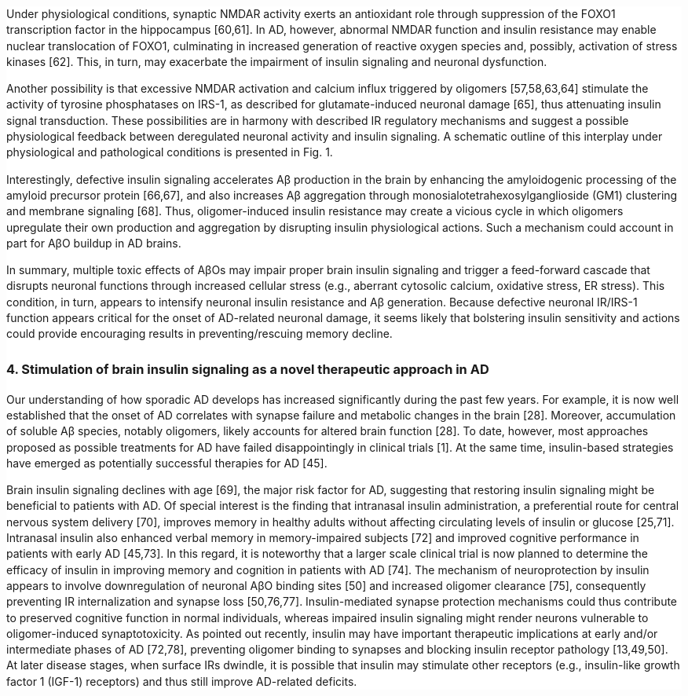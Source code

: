 Under physiological conditions, synaptic NMDAR activity exerts an antioxidant role through suppression of the FOXO1 transcription factor in the hippocampus [60,61]. In AD, however, abnormal NMDAR function and insulin resistance may enable nuclear translocation of FOXO1, culminating in increased generation of reactive oxygen species and, possibly, activation of stress kinases [62]. This, in turn, may exacerbate the impairment of insulin signaling and neuronal dysfunction.

Another possibility is that excessive NMDAR activation and calcium influx triggered by oligomers [57,58,63,64] stimulate the activity of tyrosine phosphatases on IRS-1, as described for glutamate-induced neuronal damage [65], thus attenuating insulin signal transduction. These possibilities are in harmony with described IR regulatory mechanisms and suggest a possible physiological feedback between deregulated neuronal activity and insulin signaling. A schematic outline of this interplay under physiological and pathological conditions is presented in Fig. 1.

Interestingly, defective insulin signaling accelerates Aβ production in the brain by enhancing the amyloidogenic processing of the amyloid precursor protein [66,67], and also increases Aβ aggregation through monosialotetrahexosylganglioside (GM1) clustering and membrane signaling [68]. Thus, oligomer-induced insulin resistance may create a vicious cycle in which oligomers upregulate their own production and aggregation by disrupting insulin physiological actions. Such a mechanism could account in part for AβO buildup in AD brains.

In summary, multiple toxic effects of AβOs may impair proper brain insulin signaling and trigger a feed-forward cascade that disrupts neuronal functions through increased cellular stress (e.g., aberrant cytosolic calcium, oxidative stress, ER stress). This condition, in turn, appears to intensify neuronal insulin resistance and Aβ generation. Because defective neuronal IR/IRS-1 function appears critical for the onset of AD-related neuronal damage, it seems likely that bolstering insulin sensitivity and actions could provide encouraging results in preventing/rescuing memory decline.

### 4. Stimulation of brain insulin signaling as a novel therapeutic approach in AD

Our understanding of how sporadic AD develops has increased significantly during the past few years. For example, it is now well established that the onset of AD correlates with synapse failure and metabolic changes in the brain [28]. Moreover, accumulation of soluble Aβ species, notably oligomers, likely accounts for altered brain function [28]. To date, however, most approaches proposed as possible treatments for AD have failed disappointingly in clinical trials [1]. At the same time, insulin-based strategies have emerged as potentially successful therapies for AD [45].

Brain insulin signaling declines with age [69], the major risk factor for AD, suggesting that restoring insulin signaling might be beneficial to patients with AD. Of special interest is the finding that intranasal insulin administration, a preferential route for central nervous system delivery [70], improves memory in healthy adults without affecting circulating levels of insulin or glucose [25,71]. Intranasal insulin also enhanced verbal memory in memory-impaired subjects [72] and improved cognitive performance in patients with early AD [45,73]. In this regard, it is noteworthy that a larger scale clinical trial is now planned to determine the efficacy of insulin in improving memory and cognition in patients with AD [74]. The mechanism of neuroprotection by insulin appears to involve downregulation of neuronal AβO binding sites [50] and increased oligomer clearance [75], consequently preventing IR internalization and synapse loss [50,76,77]. Insulin-mediated synapse protection mechanisms could thus contribute to preserved cognitive function in normal individuals, whereas impaired insulin signaling might render neurons vulnerable to oligomer-induced synaptotoxicity. As pointed out recently, insulin may have important therapeutic implications at early and/or intermediate phases of AD [72,78], preventing oligomer binding to synapses and blocking insulin receptor pathology [13,49,50]. At later disease stages, when surface IRs dwindle, it is possible that insulin may stimulate other receptors (e.g., insulin-like growth factor 1 (IGF-1) receptors) and thus still improve AD-related deficits.
